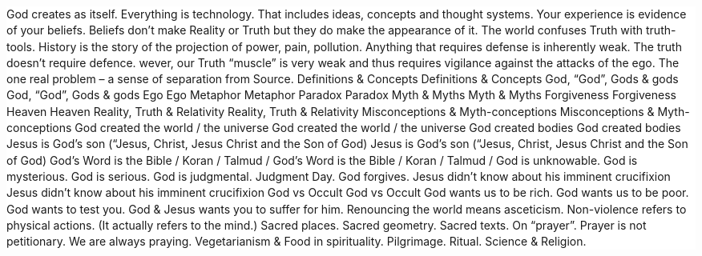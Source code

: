 God creates as itself.
Everything is technology.
That includes ideas, concepts and thought systems.
Your experience is evidence of your beliefs.
Beliefs don’t make Reality or Truth but they do make the appearance of it.
The world confuses Truth with truth-tools.
History is the story of the projection of power, pain, pollution.
Anything that requires defense is inherently weak.
The truth doesn’t require defence.
wever, our Truth “muscle” is very weak and thus requires vigilance against the attacks of the ego. 
The one real problem – a sense of separation from Source.
Definitions & Concepts
Definitions & Concepts
God, “God”, Gods & gods
God, “God”, Gods & gods
Ego
Ego
Metaphor
Metaphor
Paradox
Paradox
Myth & Myths
Myth & Myths
Forgiveness
Forgiveness
Heaven
Heaven
Reality, Truth & Relativity
Reality, Truth & Relativity
Misconceptions & Myth-conceptions
Misconceptions & Myth-conceptions
God created the world / the universe
God created the world / the universe
God created bodies
God created bodies
Jesus is God’s son (“Jesus, Christ, Jesus Christ and the Son of God)
Jesus is God’s son (“Jesus, Christ, Jesus Christ and the Son of God)
God’s Word is the Bible / Koran / Talmud /
God’s Word is the Bible / Koran / Talmud / 
God is unknowable.
God is mysterious.
God is serious.
God is judgmental.
Judgment Day.
God forgives.
Jesus didn’t know about his imminent crucifixion
Jesus didn’t know about his imminent crucifixion
God vs Occult
God vs Occult
God wants us to be rich.
God wants us to be poor.
God wants to test you.
God & Jesus wants you to suffer for him.
Renouncing the world means asceticism.
Non-violence refers to physical actions.
(It actually refers to the mind.)
Sacred places.
Sacred geometry. Sacred texts.
On “prayer”.
Prayer is not petitionary. We are always praying.
Vegetarianism & Food in spirituality.
Pilgrimage.
Ritual.
Science & Religion.